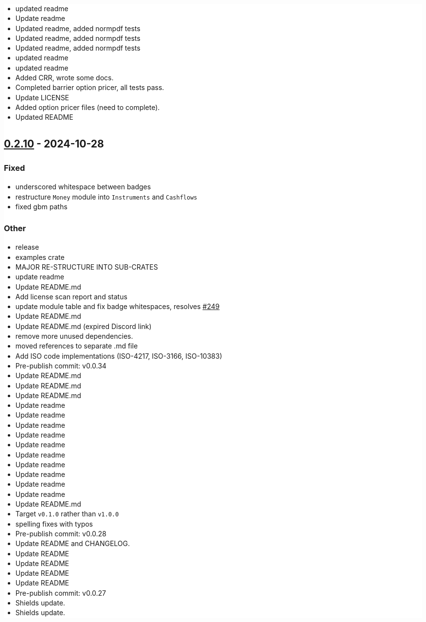 - updated readme
- Update readme
- Updated readme, added normpdf tests
- Updated readme, added normpdf tests
- Updated readme, added normpdf tests
- updated readme
- updated readme
- Added CRR, wrote some docs.
- Completed barrier option pricer, all tests pass.
- Update LICENSE
- Added option pricer files (need to complete).
- Updated README

## [0.2.10](https://github.com/avhz/RustQuant/releases/tag/RustQuant_time-v0.2.10) - 2024-10-28

### Fixed

- underscored whitespace between badges
- restructure `Money` module into `Instruments` and `Cashflows`
- fixed gbm paths

### Other

- release
- examples crate
- MAJOR RE-STRUCTURE INTO SUB-CRATES
- update readme
- Update README.md
- Add license scan report and status
- update module table and fix badge whitespaces, resolves [#249](https://github.com/avhz/RustQuant/pull/249) 
- Update README.md
- Update README.md (expired Discord link)
- remove more unused dependencies.
- moved references to separate .md file
- Add ISO code implementations (ISO-4217, ISO-3166, ISO-10383)
- Pre-publish commit: v0.0.34
- Update README.md
- Update README.md
- Update README.md
- Update readme
- Update readme
- Update readme
- Update readme
- Update readme
- Update readme
- Update readme
- Update readme
- Update readme
- Update readme
- Update README.md
- Target `v0.1.0` rather than `v1.0.0`
- spelling fixes with typos
- Pre-publish commit: v0.0.28
- Update README and CHANGELOG.
- Update README
- Update README
- Update README
- Update README
- Pre-publish commit: v0.0.27
- Shields update.
- Shields update.